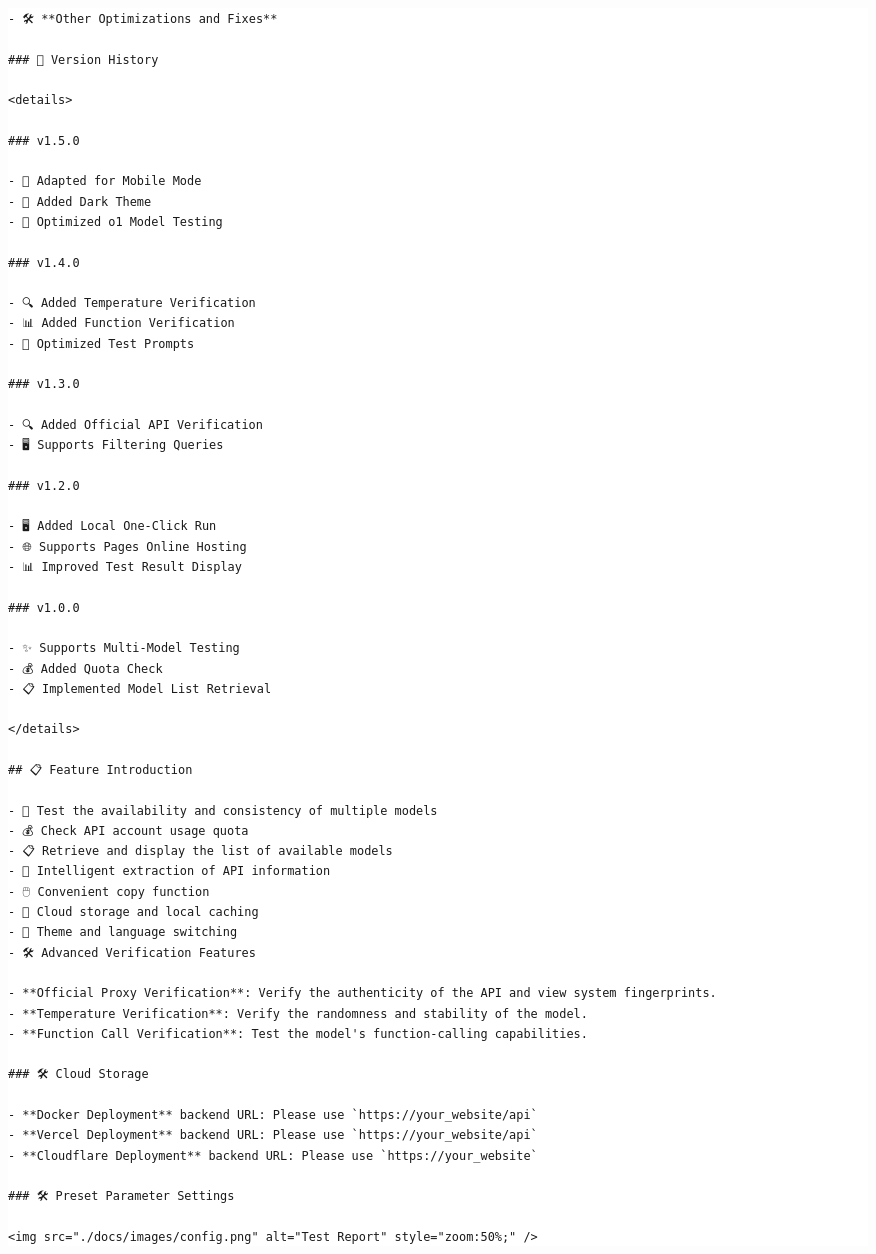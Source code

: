    ```
- 🛠 **Other Optimizations and Fixes**

### 🧪 Version History

<details>

### v1.5.0

- 📱 Adapted for Mobile Mode
- 🌙 Added Dark Theme
- 🧠 Optimized o1 Model Testing

### v1.4.0

- 🔍 Added Temperature Verification
- 📊 Added Function Verification
- 🔧 Optimized Test Prompts

### v1.3.0

- 🔍 Added Official API Verification
- 🖥️ Supports Filtering Queries

### v1.2.0

- 🖥️ Added Local One-Click Run
- 🌐 Supports Pages Online Hosting
- 📊 Improved Test Result Display

### v1.0.0

- ✨ Supports Multi-Model Testing
- 💰 Added Quota Check
- 📋 Implemented Model List Retrieval

</details>

## 📋 Feature Introduction

- 🧪 Test the availability and consistency of multiple models
- 💰 Check API account usage quota
- 📋 Retrieve and display the list of available models
- 📝 Intelligent extraction of API information
- 🖱️ Convenient copy function
- 💾 Cloud storage and local caching
- 🌙 Theme and language switching
- 🛠 Advanced Verification Features

  - **Official Proxy Verification**: Verify the authenticity of the API and view system fingerprints.
  - **Temperature Verification**: Verify the randomness and stability of the model.
  - **Function Call Verification**: Test the model's function-calling capabilities.

### 🛠 Cloud Storage

- **Docker Deployment** backend URL: Please use `https://your_website/api`
- **Vercel Deployment** backend URL: Please use `https://your_website/api`
- **Cloudflare Deployment** backend URL: Please use `https://your_website`

### 🛠 Preset Parameter Settings

<img src="./docs/images/config.png" alt="Test Report" style="zoom:50%;" />

   ```